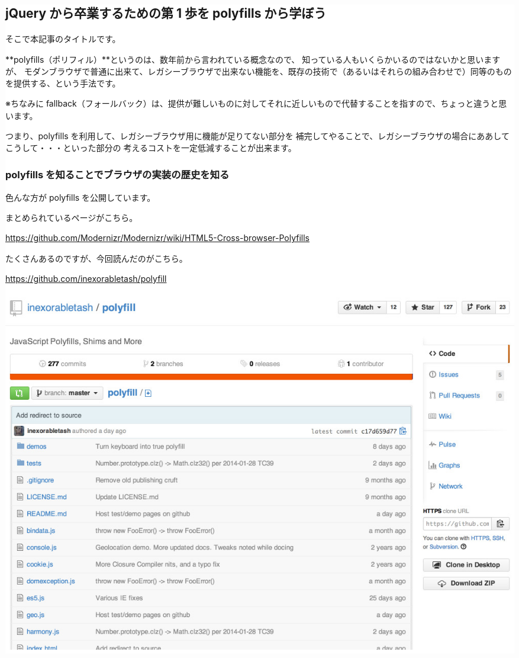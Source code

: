 ## jQuery から卒業するための第 1 歩を polyfills から学ぼう

そこで本記事のタイトルです。

**polyfills（ポリフィル）**というのは、数年前から言われている概念なので、 知っている人もいくらかいるのではないかと思いますが、 モダンブラウザで普通に出来て、レガシーブラウザで出来ない機能を、既存の技術で（あるいはそれらの組み合わせで）同等のものを提供する、という手法です。

※ちなみに fallback（フォールバック）は、提供が難しいものに対してそれに近しいもので代替することを指すので、ちょっと違うと思います。

つまり、polyfills を利用して、レガシーブラウザ用に機能が足りてない部分を 補完してやることで、レガシーブラウザの場合にああしてこうして・・・といった部分の 考えるコストを一定低減することが出来ます。

### polyfills を知ることでブラウザの実装の歴史を知る

色んな方が polyfills を公開しています。

まとめられているページがこちら。

<https://github.com/Modernizr/Modernizr/wiki/HTML5-Cross-browser-Polyfills>

たくさんあるのですが、今回読んだのがこちら。

<https://github.com/inexorabletash/polyfill>

![](resource02.jpg)
